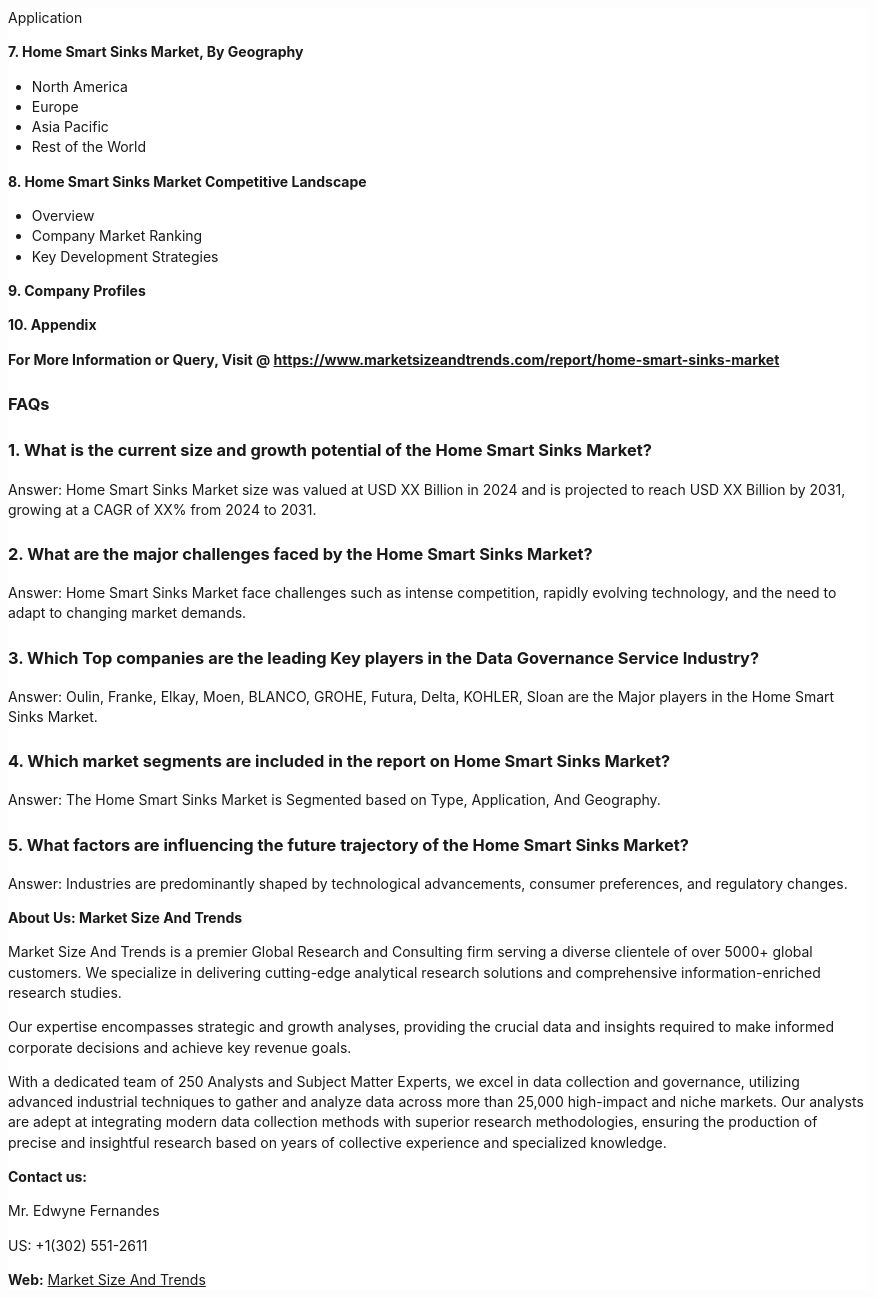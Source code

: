 Application</span></strong></p></div><div class="" data-test-id=""><p><strong><span class="">7. Home Smart Sinks Market, By Geography</span></strong></p></div><div class="" data-test-id=""><ul><li><span class="">North America</span></li><li><span class="">Europe</span></li><li><span class="">Asia Pacific</span></li><li><span class="">Rest of the World</span></li></ul></div><div class="" data-test-id=""><p><strong><span class="">8. Home Smart Sinks Market Competitive Landscape</span></strong></p></div><div class="" data-test-id=""><ul><li><span class="">Overview</span></li><li><span class="">Company Market Ranking</span></li><li><span class="">Key Development Strategies</span></li></ul></div><div class="" data-test-id=""><p><strong><span class="">9. Company Profiles</span></strong></p></div><div class="" data-test-id=""><p><strong><span class="">10. Appendix</span></strong></p></div><div class="" data-test-id=""><p><strong><span class="">For More Information or Query, Visit @ <a href="https://www.marketsizeandtrends.com/report/home-smart-sinks-market" target="_blank">https://www.marketsizeandtrends.com/report/home-smart-sinks-market</a></span></strong></p></div><div class="" data-test-id=""><div class="article-main__content" data-test-id="publishing-text-block"><h3><strong><span class="">FAQs</span></strong></h3></div><div class="article-main__content" data-test-id="publishing-text-block"><h3><span class="">1. What is the current size and growth potential of the Home Smart Sinks Market?</span></h3></div><div class="article-main__content" data-test-id="publishing-text-block"><p><span class="font-[700]">Answer</span><span class="">: Home Smart Sinks Market size was valued at USD XX Billion in 2024 and is projected to reach USD XX Billion by 2031, growing at a CAGR of XX% from 2024 to 2031.</span></p></div><div class="article-main__content" data-test-id="publishing-text-block"><h3><span class="">2. What are the major challenges faced by the Home Smart Sinks Market?</span></h3></div><div class="article-main__content" data-test-id="publishing-text-block"><p><span class="font-[700]">Answer</span><span class="">: Home Smart Sinks Market face challenges such as intense competition, rapidly evolving technology, and the need to adapt to changing market demands.</span></p></div><div class="article-main__content" data-test-id="publishing-text-block"><h3><span class="">3. Which Top companies are the leading Key players in the Data Governance Service Industry?</span></h3></div><div class="article-main__content" data-test-id="publishing-text-block"><p><span class="font-[700]">Answer</span><span class="">: Oulin, Franke, Elkay, Moen, BLANCO, GROHE, Futura, Delta, KOHLER, Sloan are the Major players in the Home Smart Sinks Market.</span></p></div><div class="article-main__content" data-test-id="publishing-text-block"><h3><span class="">4. Which market segments are included in the report on Home Smart Sinks Market?</span></h3></div><div class="article-main__content" data-test-id="publishing-text-block"><p><span class="font-[700]">Answer</span><span class="">: The Home Smart Sinks Market is Segmented based on Type, Application, And Geography.</span></p></div><div class="article-main__content" data-test-id="publishing-text-block"><h3><span class="">5. What factors are influencing the future trajectory of the Home Smart Sinks Market?</span></h3></div><div class="article-main__content" data-test-id="publishing-text-block"><p><span class="font-[700]">Answer:</span><span class="">&nbsp;Industries are predominantly shaped by technological advancements, consumer preferences, and regulatory changes.</span></p></div><p><strong><span class="">About Us: Market Size And Trends</span></strong></p></div><div class="" data-test-id=""><p><span class="">Market Size And Trends is a premier Global Research and Consulting firm serving a diverse clientele of over 5000+ global customers. We specialize in delivering cutting-edge analytical research solutions and comprehensive information-enriched research studies.</span></p></div><div class="" data-test-id=""><p><span class="">Our expertise encompasses strategic and growth analyses, providing the crucial data and insights required to make informed corporate decisions and achieve key revenue goals.</span></p></div><div class="" data-test-id=""><p><span class="">With a dedicated team of 250 Analysts and Subject Matter Experts, we excel in data collection and governance, utilizing advanced industrial techniques to gather and analyze data across more than 25,000 high-impact and niche markets. Our analysts are adept at integrating modern data collection methods with superior research methodologies, ensuring the production of precise and insightful research based on years of collective experience and specialized knowledge.</span></p></div><div class="" data-test-id=""><p><strong><span class="">Contact us:</span></strong></p></div><div class="" data-test-id=""><p><span class="">Mr. Edwyne Fernandes</span></p></div><div class="" data-test-id=""><p><span class="">US: +1(302) 551-2611<br /></span></p><p><span class=""><strong>Web:</strong> <a href="https://www.marketsizeandtrends.com/" target="_blank">Market Size And Trends</a></span></p></div>
